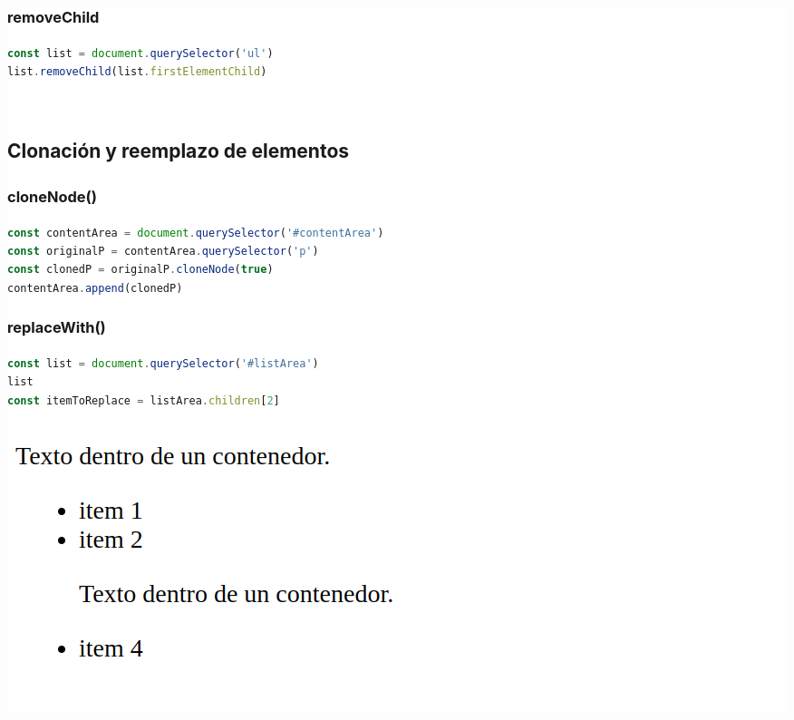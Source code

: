 ### removeChild
```javascript
const list = document.querySelector('ul')
list.removeChild(list.firstElementChild)
```

<br>

## Clonación y reemplazo de elementos
### cloneNode()
```javascript
const contentArea = document.querySelector('#contentArea')
const originalP = contentArea.querySelector('p')
const clonedP = originalP.cloneNode(true)
contentArea.append(clonedP)
```

### replaceWith()
```javascript
const list = document.querySelector('#listArea')
list
const itemToReplace = listArea.children[2]
```

![replaceWith](./assets/replaceWith.png)